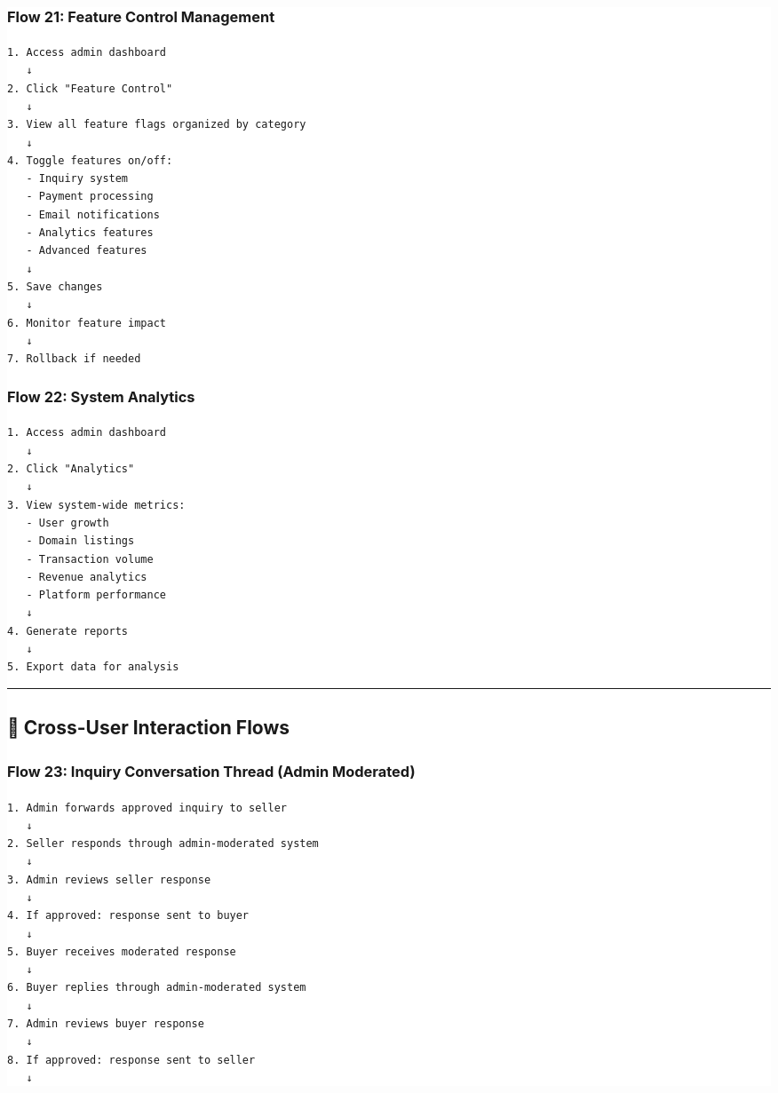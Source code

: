 ### **Flow 21: Feature Control Management**
```
1. Access admin dashboard
   ↓
2. Click "Feature Control"
   ↓
3. View all feature flags organized by category
   ↓
4. Toggle features on/off:
   - Inquiry system
   - Payment processing
   - Email notifications
   - Analytics features
   - Advanced features
   ↓
5. Save changes
   ↓
6. Monitor feature impact
   ↓
7. Rollback if needed
```

### **Flow 22: System Analytics**
```
1. Access admin dashboard
   ↓
2. Click "Analytics"
   ↓
3. View system-wide metrics:
   - User growth
   - Domain listings
   - Transaction volume
   - Revenue analytics
   - Platform performance
   ↓
4. Generate reports
   ↓
5. Export data for analysis
```

---

## **🔄 Cross-User Interaction Flows**

### **Flow 23: Inquiry Conversation Thread (Admin Moderated)**
```
1. Admin forwards approved inquiry to seller
   ↓
2. Seller responds through admin-moderated system
   ↓
3. Admin reviews seller response
   ↓
4. If approved: response sent to buyer
   ↓
5. Buyer receives moderated response
   ↓
6. Buyer replies through admin-moderated system
   ↓
7. Admin reviews buyer response
   ↓
8. If approved: response sent to seller
   ↓
```